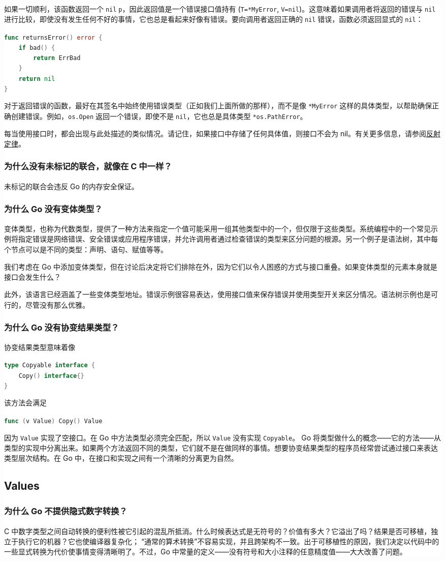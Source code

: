 如果一切顺利，该函数返回一个 `nil` `p`，因此返回值是一个错误接口值持有 (`T=*MyError`, `V=nil`)。这意味着如果调用者将返回的错误与 `nil` 进行比较，即使没有发生任何不好的事情，它也总是看起来好像有错误。要向调用者返回正确的 `nil` 错误，函数必须返回显式的 `nil`：

```go
func returnsError() error {
    if bad() {
        return ErrBad
    }
    return nil
}
```

对于返回错误的函数，最好在其签名中始终使用错误类型（正如我们上面所做的那样），而不是像 `*MyError` 这样的具体类型，以帮助确保正确创建错误。例如，`os.Open` 返回一个错误，即使不是 `nil`，它也总是具体类型 `*os.PathError`。

每当使用接口时，都会出现与此处描述的类似情况。请记住，如果接口中存储了任何具体值，则接口不会为 nil。有关更多信息，请参阅[反射定律](https://golang.google.cn/doc/articles/laws_of_reflection.html)。

### 为什么没有未标记的联合，就像在 C 中一样？

未标记的联合会违反 Go 的内存安全保证。

### 为什么 Go 没有变体类型？

变体类型，也称为代数类型，提供了一种方法来指定一个值可能采用一组其他类型中的一个，但仅限于这些类型。系统编程中的一个常见示例将指定错误是网络错误、安全错误或应用程序错误，并允许调用者通过检查错误的类型来区分问题的根源。另一个例子是语法树，其中每个节点可以是不同的类型：声明、语句、赋值等等。

我们考虑在 Go 中添加变体类型，但在讨论后决定将它们排除在外，因为它们以令人困惑的方式与接口重叠。如果变体类型的元素本身就是接口会发生什么？

此外，该语言已经涵盖了一些变体类型地址。错误示例很容易表达，使用接口值来保存错误并使用类型开关来区分情况。语法树示例也是可行的，尽管没有那么优雅。

### 为什么 Go 没有协变结果类型？

协变结果类型意味着像

```go
type Copyable interface {
    Copy() interface{}
}
```

该方法会满足

```go
func (v Value) Copy() Value
```

因为 `Value` 实现了空接口。在 Go 中方法类型必须完全匹配，所以 `Value` 没有实现 `Copyable`。 Go 将类型做什么的概念——它的方法——从类型的实现中分离出来。如果两个方法返回不同的类型，它们就不是在做同样的事情。想要协变结果类型的程序员经常尝试通过接口来表达类型层次结构。在 Go 中，在接口和实现之间有一个清晰的分离更为自然。

## Values

### 为什么 Go 不提供隐式数字转换？

C 中数字类型之间自动转换的便利性被它引起的混乱所抵消。什么时候表达式是无符号的？价值有多大？它溢出了吗？结果是否可移植，独立于执行它的机器？它也使编译器复杂化； “通常的算术转换”不容易实现，并且跨架构不一致。出于可移植性的原因，我们决定以代码中的一些显式转换为代价使事情变得清晰明了。不过，Go 中常量的定义——没有符号和大小注释的任意精度值——大大改善了问题。
